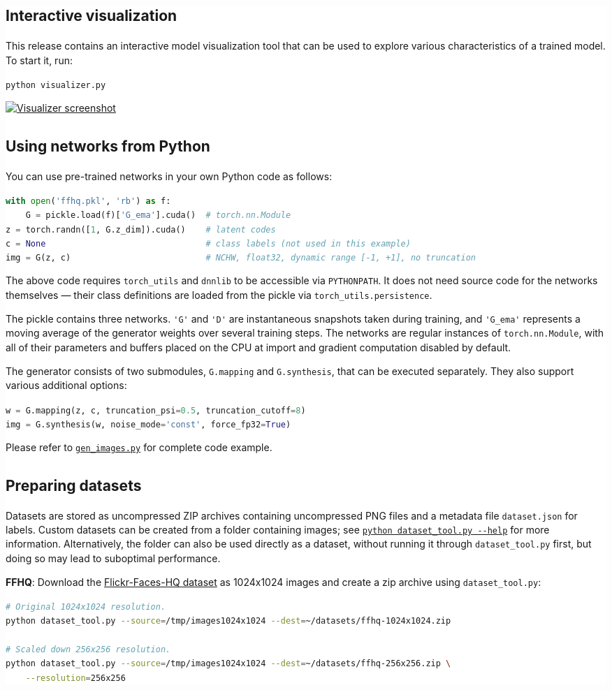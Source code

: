 ## Interactive visualization

This release contains an interactive model visualization tool that can be used to explore various characteristics of a trained model.  To start it, run:

```bash
python visualizer.py
```

<a href="./docs/visualizer_screen0.png"><img alt="Visualizer screenshot" src="./docs/visualizer_screen0_half.png"></img></a>

## Using networks from Python

You can use pre-trained networks in your own Python code as follows:

```python
with open('ffhq.pkl', 'rb') as f:
    G = pickle.load(f)['G_ema'].cuda()  # torch.nn.Module
z = torch.randn([1, G.z_dim]).cuda()    # latent codes
c = None                                # class labels (not used in this example)
img = G(z, c)                           # NCHW, float32, dynamic range [-1, +1], no truncation
```

The above code requires `torch_utils` and `dnnlib` to be accessible via `PYTHONPATH`. It does not need source code for the networks themselves &mdash; their class definitions are loaded from the pickle via `torch_utils.persistence`.

The pickle contains three networks. `'G'` and `'D'` are instantaneous snapshots taken during training, and `'G_ema'` represents a moving average of the generator weights over several training steps. The networks are regular instances of `torch.nn.Module`, with all of their parameters and buffers placed on the CPU at import and gradient computation disabled by default.

The generator consists of two submodules, `G.mapping` and `G.synthesis`, that can be executed separately. They also support various additional options:

```python
w = G.mapping(z, c, truncation_psi=0.5, truncation_cutoff=8)
img = G.synthesis(w, noise_mode='const', force_fp32=True)
```

Please refer to [`gen_images.py`](src/application/generate/services/gen_images.py) for complete code example.

## Preparing datasets

Datasets are stored as uncompressed ZIP archives containing uncompressed PNG files and a metadata file `dataset.json` for labels. Custom datasets can be created from a folder containing images; see [`python dataset_tool.py --help`](docs/dataset-tool-help.txt) for more information. Alternatively, the folder can also be used directly as a dataset, without running it through `dataset_tool.py` first, but doing so may lead to suboptimal performance.

**FFHQ**: Download the [Flickr-Faces-HQ dataset](https://github.com/NVlabs/ffhq-dataset) as 1024x1024 images and create a zip archive using `dataset_tool.py`:

```bash
# Original 1024x1024 resolution.
python dataset_tool.py --source=/tmp/images1024x1024 --dest=~/datasets/ffhq-1024x1024.zip

# Scaled down 256x256 resolution.
python dataset_tool.py --source=/tmp/images1024x1024 --dest=~/datasets/ffhq-256x256.zip \
    --resolution=256x256
```

